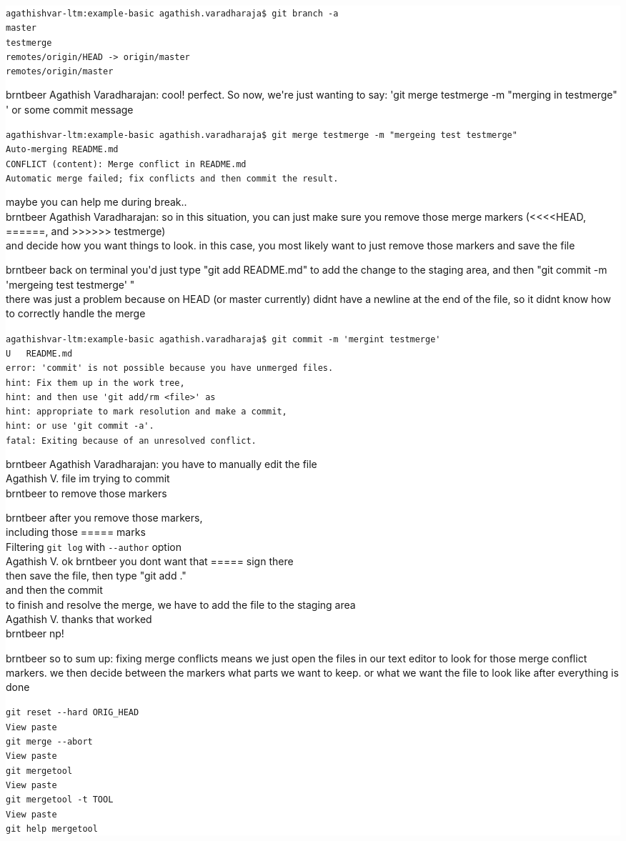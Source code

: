     agathishvar-ltm:example-basic agathish.varadharaja$ git branch -a  
    master  
    testmerge  
    remotes/origin/HEAD -> origin/master  
    remotes/origin/master

brntbeer    Agathish Varadharajan: cool! perfect. So now, we're just wanting to say: 'git merge testmerge -m "merging in testmerge" ' or some commit message

    agathishvar-ltm:example-basic agathish.varadharaja$ git merge testmerge -m "mergeing test testmerge"  
    Auto-merging README.md  
    CONFLICT (content): Merge conflict in README.md  
    Automatic merge failed; fix conflicts and then commit the result.  

maybe you can help me during break..  
brntbeer    Agathish Varadharajan: so in this situation, you can just make sure you remove those merge markers (<<<<HEAD, ======, and >>>>>> testmerge)  
and decide how you want things to look. in this case, you most likely want to just remove those markers and save the file  
  
brntbeer    back on terminal you'd just type "git add README.md" to add the change to the staging area, and then "git commit -m 'mergeing test testmerge' "  
there was just a problem because on HEAD (or master currently) didnt have a newline at the end of the file, so it didnt know how to correctly handle the merge

    agathishvar-ltm:example-basic agathish.varadharaja$ git commit -m 'mergint testmerge'  
    U   README.md  
    error: 'commit' is not possible because you have unmerged files.  
    hint: Fix them up in the work tree,  
    hint: and then use 'git add/rm <file>' as  
    hint: appropriate to mark resolution and make a commit,  
    hint: or use 'git commit -a'.  
    fatal: Exiting because of an unresolved conflict.

brntbeer    Agathish Varadharajan: you have to manually edit the file  
Agathish V. file im trying to commit  
brntbeer    to remove those markers

brntbeer    after you remove those markers,  
including those ===== marks  
Filtering `git log` with `--author` option  
Agathish V. ok
brntbeer    you dont want that ===== sign there  
then save the file, then type "git add ."  
and then the commit  
to finish and resolve the merge, we have to add the file to the staging area  
Agathish V. thanks that worked  
brntbeer    np!  

brntbeer    so to sum up: fixing merge conflicts means we just open the files in our text editor to look for those merge conflict markers. we then decide between the markers what parts we want to keep. or what we want the file to look like after everything is done

    git reset --hard ORIG_HEAD  
    View paste   
    git merge --abort  
    View paste   
    git mergetool  
    View paste   
    git mergetool -t TOOL  
    View paste   
    git help mergetool  
